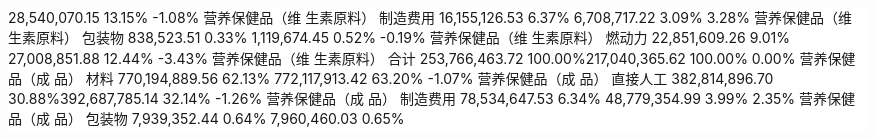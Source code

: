 28,540,070.15
13.15%
-1.08%
营养保健品（维
生素原料）
制造费用
16,155,126.53
6.37%
6,708,717.22
3.09%
3.28%
营养保健品（维
生素原料）
包装物
838,523.51
0.33%
1,119,674.45
0.52%
-0.19%
营养保健品（维
生素原料）
燃动力
22,851,609.26
9.01%
27,008,851.88
12.44%
-3.43%
营养保健品（维
生素原料）
合计
253,766,463.72
100.00%217,040,365.62
100.00%
0.00%
营养保健品（成
品）
材料
770,194,889.56
62.13%
772,117,913.42
63.20%
-1.07%
营养保健品（成
品）
直接人工
382,814,896.70
30.88%392,687,785.14
32.14%
-1.26%
营养保健品（成
品）
制造费用
78,534,647.53
6.34%
48,779,354.99
3.99%
2.35%
营养保健品（成
品）
包装物
7,939,352.44
0.64%
7,960,460.03
0.65%